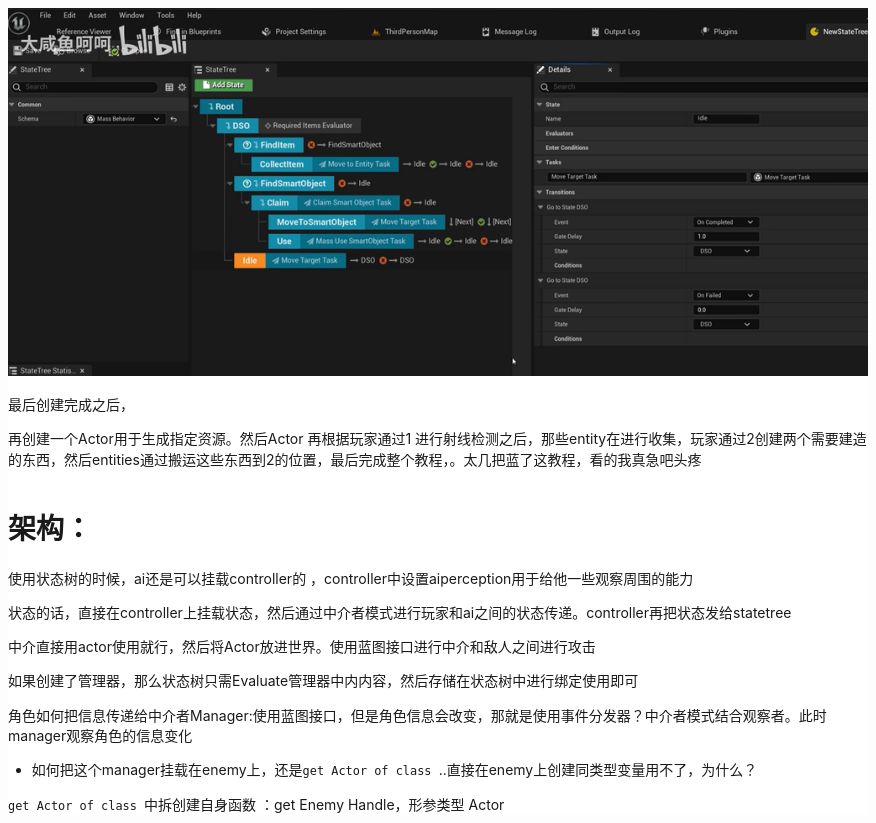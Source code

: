 ![局部截取_20250312_235107](..\Workiong_File\snpi\局部截取_20250312_235107.png)



最后创建完成之后，

再创建一个Actor用于生成指定资源。然后Actor 再根据玩家通过1 进行射线检测之后，那些entity在进行收集，玩家通过2创建两个需要建造的东西，然后entities通过搬运这些东西到2的位置，最后完成整个教程，。太几把蓝了这教程，看的我真急吧头疼





#    架构：

使用状态树的时候，ai还是可以挂载controller的 ，controller中设置aiperception用于给他一些观察周围的能力



状态的话，直接在controller上挂载状态，然后通过中介者模式进行玩家和ai之间的状态传递。controller再把状态发给statetree

中介直接用actor使用就行，然后将Actor放进世界。使用蓝图接口进行中介和敌人之间进行攻击

如果创建了管理器，那么状态树只需Evaluate管理器中内内容，然后存储在状态树中进行绑定使用即可



角色如何把信息传递给中介者Manager:使用蓝图接口，但是角色信息会改变，那就是使用事件分发器？中介者模式结合观察者。此时manager观察角色的信息变化

- 如何把这个manager挂载在enemy上，还是`get Actor of class `..直接在enemy上创建同类型变量用不了，为什么？

`get Actor of class `中拆创建自身函数 ：get Enemy Handle，形参类型 Actor






